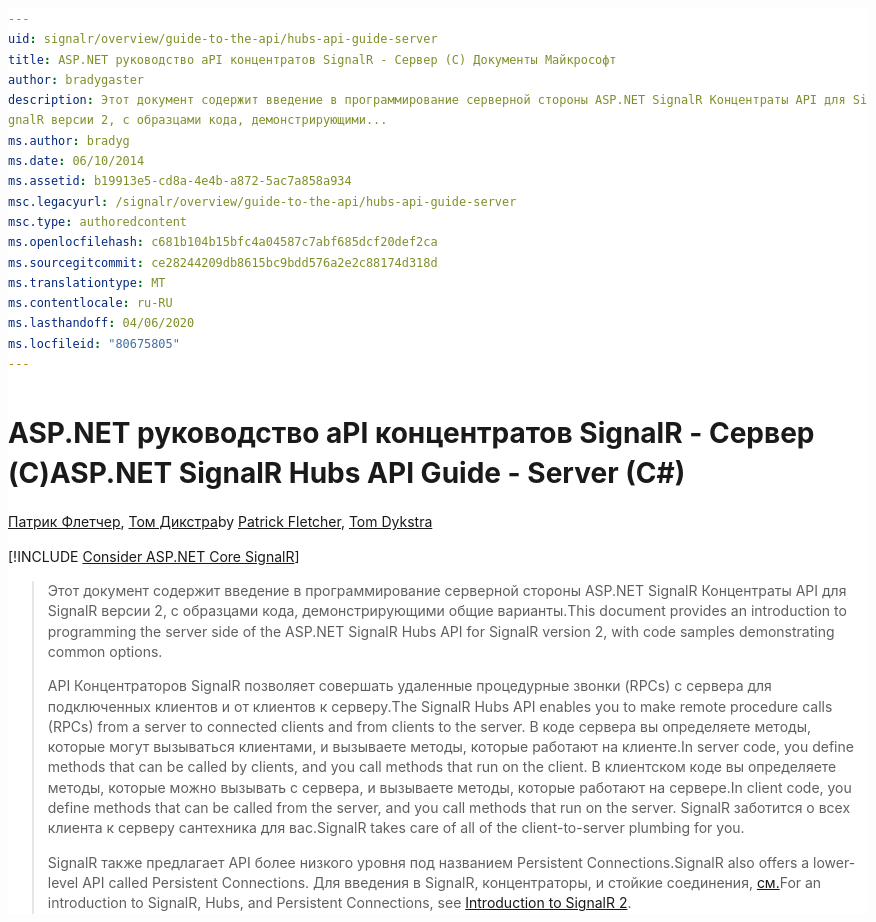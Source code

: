 ```yaml
---
uid: signalr/overview/guide-to-the-api/hubs-api-guide-server
title: ASP.NET руководство aPI концентратов SignalR - Сервер (C) Документы Майкрософт
author: bradygaster
description: Этот документ содержит введение в программирование серверной стороны ASP.NET SignalR Концентраты API для SignalR версии 2, с образцами кода, демонстрирующими...
ms.author: bradyg
ms.date: 06/10/2014
ms.assetid: b19913e5-cd8a-4e4b-a872-5ac7a858a934
msc.legacyurl: /signalr/overview/guide-to-the-api/hubs-api-guide-server
msc.type: authoredcontent
ms.openlocfilehash: c681b104b15bfc4a04587c7abf685dcf20def2ca
ms.sourcegitcommit: ce28244209db8615bc9bdd576a2e2c88174d318d
ms.translationtype: MT
ms.contentlocale: ru-RU
ms.lasthandoff: 04/06/2020
ms.locfileid: "80675805"
---
```

# <a name="aspnet-signalr-hubs-api-guide---server-c"></a><span data-ttu-id="48a0c-103">ASP.NET руководство aPI концентратов SignalR - Сервер (C)</span><span class="sxs-lookup"><span data-stu-id="48a0c-103">ASP.NET SignalR Hubs API Guide - Server (C#)</span></span>

<span data-ttu-id="48a0c-104">[Патрик Флетчер](https://github.com/pfletcher), [Том Дикстра](https://github.com/tdykstra)</span><span class="sxs-lookup"><span data-stu-id="48a0c-104">by [Patrick Fletcher](https://github.com/pfletcher), [Tom Dykstra](https://github.com/tdykstra)</span></span>

[!INCLUDE [Consider ASP.NET Core SignalR](~/includes/signalr/signalr-version-disambiguation.md)]

> <span data-ttu-id="48a0c-105">Этот документ содержит введение в программирование серверной стороны ASP.NET SignalR Концентраты API для SignalR версии 2, с образцами кода, демонстрирующими общие варианты.</span><span class="sxs-lookup"><span data-stu-id="48a0c-105">This document provides an introduction to programming the server side of the ASP.NET SignalR Hubs API for SignalR version 2, with code samples demonstrating common options.</span></span>
> 
> <span data-ttu-id="48a0c-106">API Концентраторов SignalR позволяет совершать удаленные процедурные звонки (RPCs) с сервера для подключенных клиентов и от клиентов к серверу.</span><span class="sxs-lookup"><span data-stu-id="48a0c-106">The SignalR Hubs API enables you to make remote procedure calls (RPCs) from a server to connected clients and from clients to the server.</span></span> <span data-ttu-id="48a0c-107">В коде сервера вы определяете методы, которые могут вызываться клиентами, и вызываете методы, которые работают на клиенте.</span><span class="sxs-lookup"><span data-stu-id="48a0c-107">In server code, you define methods that can be called by clients, and you call methods that run on the client.</span></span> <span data-ttu-id="48a0c-108">В клиентском коде вы определяете методы, которые можно вызывать с сервера, и вызываете методы, которые работают на сервере.</span><span class="sxs-lookup"><span data-stu-id="48a0c-108">In client code, you define methods that can be called from the server, and you call methods that run on the server.</span></span> <span data-ttu-id="48a0c-109">SignalR заботится о всех клиента к серверу сантехника для вас.</span><span class="sxs-lookup"><span data-stu-id="48a0c-109">SignalR takes care of all of the client-to-server plumbing for you.</span></span>
> 
> <span data-ttu-id="48a0c-110">SignalR также предлагает API более низкого уровня под названием Persistent Connections.</span><span class="sxs-lookup"><span data-stu-id="48a0c-110">SignalR also offers a lower-level API called Persistent Connections.</span></span> <span data-ttu-id="48a0c-111">Для введения в SignalR, концентраторы, и стойкие соединения, [см.](../getting-started/introduction-to-signalr.md)</span><span class="sxs-lookup"><span data-stu-id="48a0c-111">For an introduction to SignalR, Hubs, and Persistent Connections, see [Introduction to SignalR 2](../getting-started/introduction-to-signalr.md).</span></span>
> 